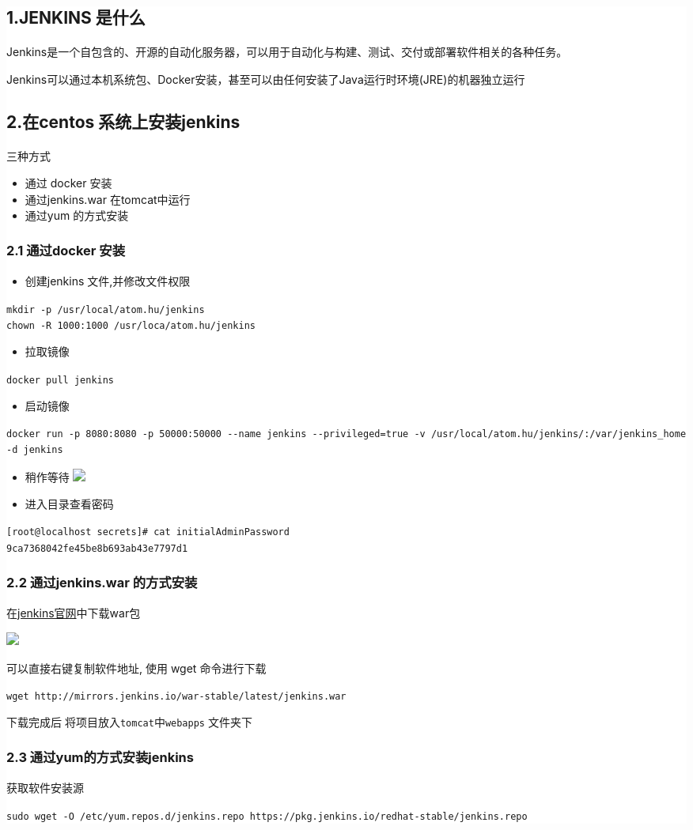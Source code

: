 ## 1.JENKINS 是什么
Jenkins是一个自包含的、开源的自动化服务器，可以用于自动化与构建、测试、交付或部署软件相关的各种任务。

Jenkins可以通过本机系统包、Docker安装，甚至可以由任何安装了Java运行时环境(JRE)的机器独立运行

## 2.在centos 系统上安装jenkins
三种方式
- 通过 docker 安装
- 通过jenkins.war 在tomcat中运行
- 通过yum 的方式安装

### 2.1 通过docker 安装

- 创建jenkins 文件,并修改文件权限
```
mkdir -p /usr/local/atom.hu/jenkins
chown -R 1000:1000 /usr/loca/atom.hu/jenkins
```
- 拉取镜像
```
docker pull jenkins
```
- 启动镜像
```
docker run -p 8080:8080 -p 50000:50000 --name jenkins --privileged=true -v /usr/local/atom.hu/jenkins/:/var/jenkins_home -d jenkins
```
- 稍作等待
![](https://ws1.sinaimg.cn/large/0066iHyhgy1g0jn6kraqjj315d0wg40r.jpg)

- 进入目录查看密码
```
[root@localhost secrets]# cat initialAdminPassword 
9ca7368042fe45be8b693ab43e7797d1
```

### 2.2 通过jenkins.war 的方式安装
在[jenkins官网](https://jenkins.io/download/)中下载war包

![](https://ws1.sinaimg.cn/large/0066iHyhly1g1onmsgs3oj30wi0ejjru.jpg)

可以直接右键复制软件地址, 使用 wget 命令进行下载
```
wget http://mirrors.jenkins.io/war-stable/latest/jenkins.war
```

下载完成后 将项目放入`tomcat`中`webapps` 文件夹下


### 2.3 通过yum的方式安装jenkins

获取软件安装源
```
sudo wget -O /etc/yum.repos.d/jenkins.repo https://pkg.jenkins.io/redhat-stable/jenkins.repo
```
